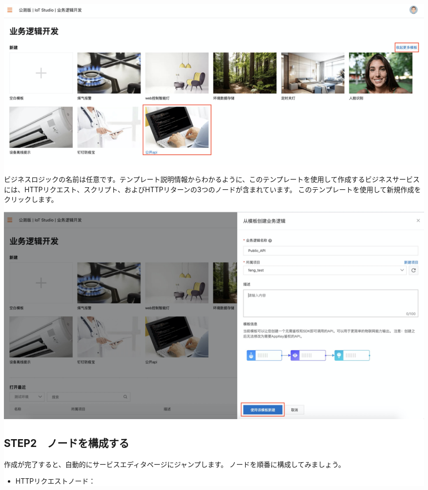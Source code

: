 ![img](https://raw.githubusercontent.com/sbopsv/cloud-tech/master/content/usecase-iot/IoT_Platform_images_26006613634696805/20200930210254.png "img")

ビジネスロジックの名前は任意です。テンプレート説明情報からわかるように、このテンプレートを使用して作成するビジネスサービスには、HTTPリクエスト、スクリプト、およびHTTPリターンの3つのノードが含まれています。 このテンプレートを使用して新規作成をクリックします。

![img](https://raw.githubusercontent.com/sbopsv/cloud-tech/master/content/usecase-iot/IoT_Platform_images_26006613634696805/20200930211300.png "img")

## STEP2　ノードを構成する

作成が完了すると、自動的にサービスエディタページにジャンプします。 ノードを順番に構成してみましょう。


* HTTPリクエストノード：
